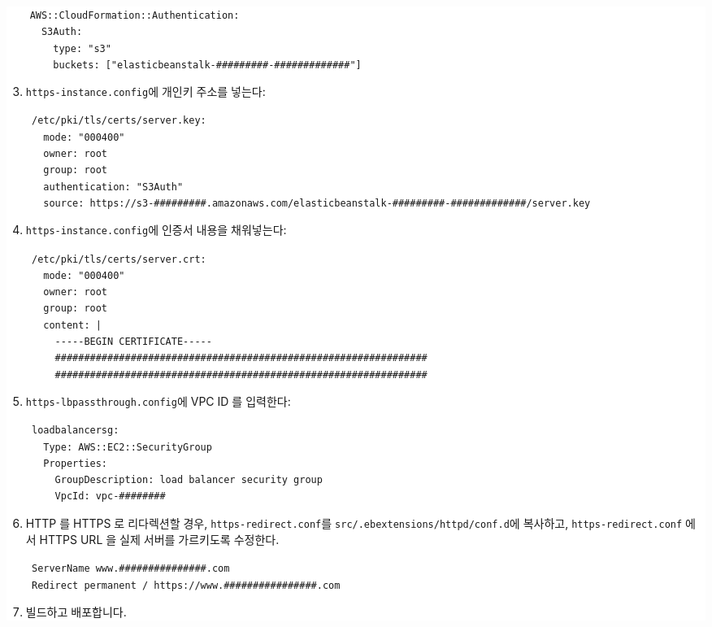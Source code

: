         AWS::CloudFormation::Authentication:
          S3Auth:
            type: "s3"
            buckets: ["elasticbeanstalk-#########-#############"]
3. `https-instance.config`에 개인키 주소를 넣는다:

        /etc/pki/tls/certs/server.key:
          mode: "000400"
          owner: root
          group: root
          authentication: "S3Auth"
          source: https://s3-#########.amazonaws.com/elasticbeanstalk-#########-#############/server.key
4. `https-instance.config`에 인증서 내용을 채워넣는다:

        /etc/pki/tls/certs/server.crt:
          mode: "000400"
          owner: root
          group: root
          content: |
            -----BEGIN CERTIFICATE-----
            ################################################################
            ################################################################
5. `https-lbpassthrough.config`에 VPC ID 를 입력한다:

        loadbalancersg:
          Type: AWS::EC2::SecurityGroup
          Properties:
            GroupDescription: load balancer security group
            VpcId: vpc-########
6. HTTP 를 HTTPS 로 리다렉션할 경우, `https-redirect.conf`를 `src/.ebextensions/httpd/conf.d`에 복사하고, `https-redirect.conf` 에서 HTTPS URL 을 실제 서버를 가르키도록 수정한다.

        ServerName www.###############.com
        Redirect permanent / https://www.################.com
7. 빌드하고 배포합니다.
